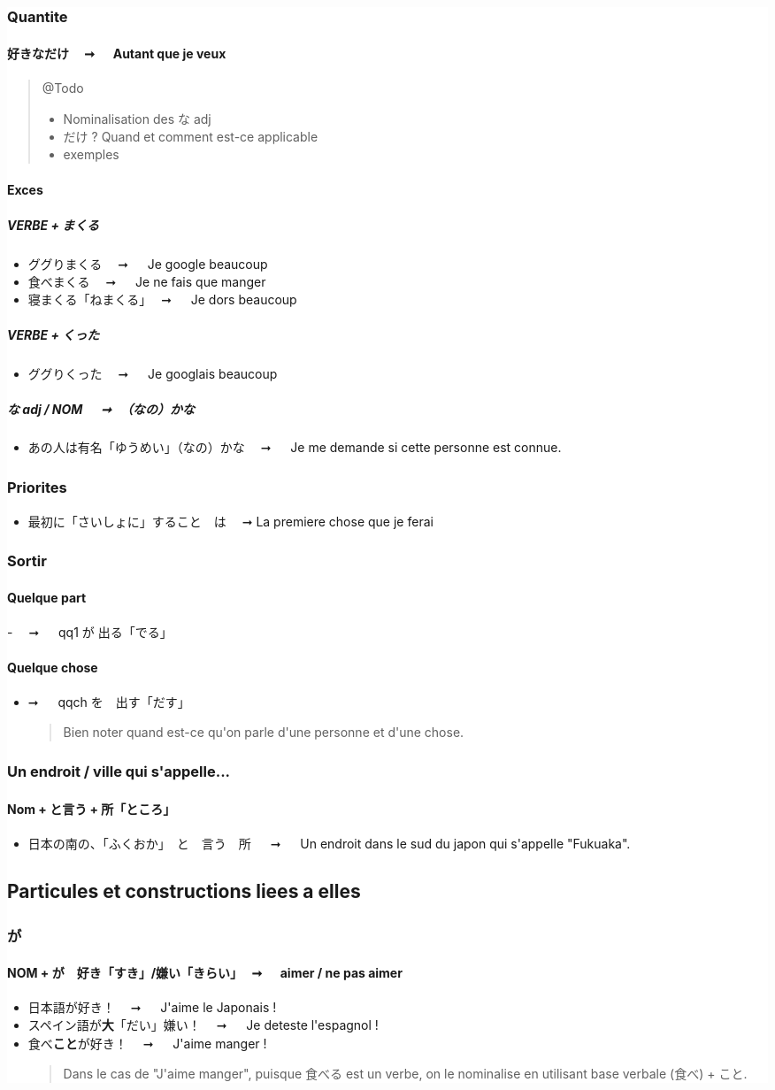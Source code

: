 ### Quantite

#### 好きなだけ　 ➞ 　 Autant que je veux

> @Todo
>
> - Nominalisation des な adj
> - だけ ? Quand et comment est-ce applicable
> - exemples

#### Exces

##### VERBE + まくる

- ググりまくる　 ➞ 　 Je google beaucoup
- 食べまくる　 ➞ 　 Je ne fais que manger
- 寝まくる「ねまくる」　 ➞ 　 Je dors beaucoup

##### VERBE + くった

- ググりくった　 ➞ 　 Je googlais beaucoup

##### な adj / NOM 　 ➞ 　（なの）かな

- あの人は有名「ゆうめい」（なの）かな　 ➞ 　 Je me demande si cette personne est connue.

### Priorites

- 最初に「さいしょに」すること　は　 ➞ La premiere chose que je ferai

### Sortir

#### Quelque part

-　 ➞ 　 qq1 が 出る「でる」

#### Quelque chose

- ➞ 　 qqch を　出す「だす」
  > Bien noter quand est-ce qu'on parle d'une personne et d'une chose.

### Un endroit / ville qui s'appelle...

#### Nom + と言う + 所「ところ」

- 日本の南の、「ふくおか」　と　言う　所 　 ➞ 　 Un endroit dans le sud du japon qui s'appelle "Fukuaka".

## Particules et constructions liees a elles

### が

#### NOM + が　好き「すき」/嫌い「きらい」　 ➞ 　 aimer / ne pas aimer

- 日本語が好き！　 ➞ 　 J'aime le Japonais !
- スペイン語が**大**「だい」嫌い！　 ➞ 　 Je deteste l'espagnol !
- 食べ**こと**が好き！　 ➞ 　 J'aime manger !
  > Dans le cas de "J'aime manger", puisque 食べる est un verbe, on le nominalise en utilisant base verbale (食べ) + こと.
